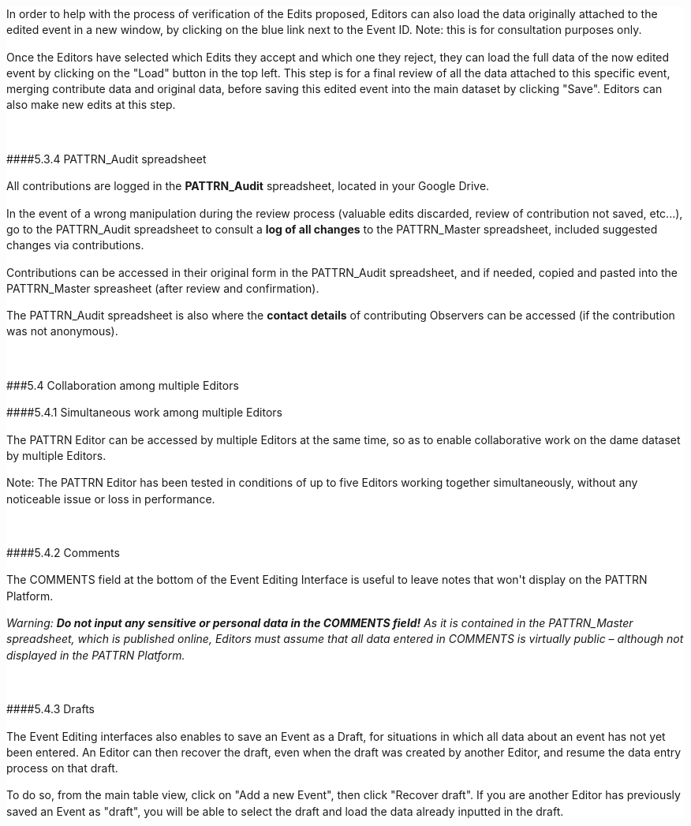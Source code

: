 In order to help with the process of verification of the Edits proposed, Editors can also load the data originally attached to the edited event in a new window, by clicking on the blue link next to the Event ID. Note: this is for consultation purposes only.

Once the Editors have selected which Edits they accept and which one they reject, they can load the full data of the now edited event by clicking on the "Load" button in the top left. This step is for a final review of all the data attached to this specific event, merging contribute data and original data, before saving this edited event into the main dataset by clicking "Save". Editors can also make new edits at this step.

</br>

####5.3.4 PATTRN\_Audit spreadsheet

All contributions are logged in the **PATTRN\_Audit** spreadsheet, located in your Google Drive.

In the event of a wrong manipulation during the review process (valuable edits discarded, review of contribution not saved, etc...), go to the PATTRN\_Audit spreadsheet to consult a **log of all changes** to the PATTRN\_Master spreadsheet, included suggested changes via contributions.

Contributions can be accessed in their original form in the PATTRN\_Audit spreadsheet, and if needed, copied and pasted into the PATTRN\_Master spreasheet (after review and confirmation).

The PATTRN\_Audit spreadsheet is also where the **contact details** of contributing Observers can be accessed (if the contribution was not anonymous).

</br>

###5.4 Collaboration among multiple Editors

####5.4.1 Simultaneous work among multiple Editors

The PATTRN Editor can be accessed by multiple Editors at the same time, so as to enable collaborative work on the dame dataset by multiple Editors.

Note: The PATTRN Editor has been tested in conditions of up to five Editors working together simultaneously, without any noticeable issue or loss in performance.

</br>

####5.4.2 Comments

The COMMENTS field at the bottom of the Event Editing Interface is useful to leave notes that won't display on the PATTRN Platform.

_Warning: **Do not input any sensitive or personal data in the COMMENTS field!** As it is contained in the PATTRN\_Master spreadsheet, which is published online, Editors must assume that all data entered in COMMENTS is virtually public – although not displayed in the PATTRN Platform._

</br>

####5.4.3 Drafts

The Event Editing interfaces also enables to save an Event as a Draft, for situations in which all data about an event has not yet been entered. An Editor can then recover the draft, even when the draft was created by another Editor, and resume the data entry process on that draft.

To do so, from the main table view, click on "Add a new Event", then click "Recover draft". If you are another Editor has previously saved an Event as "draft", you will be able to select the draft and load the data already inputted in the draft.
